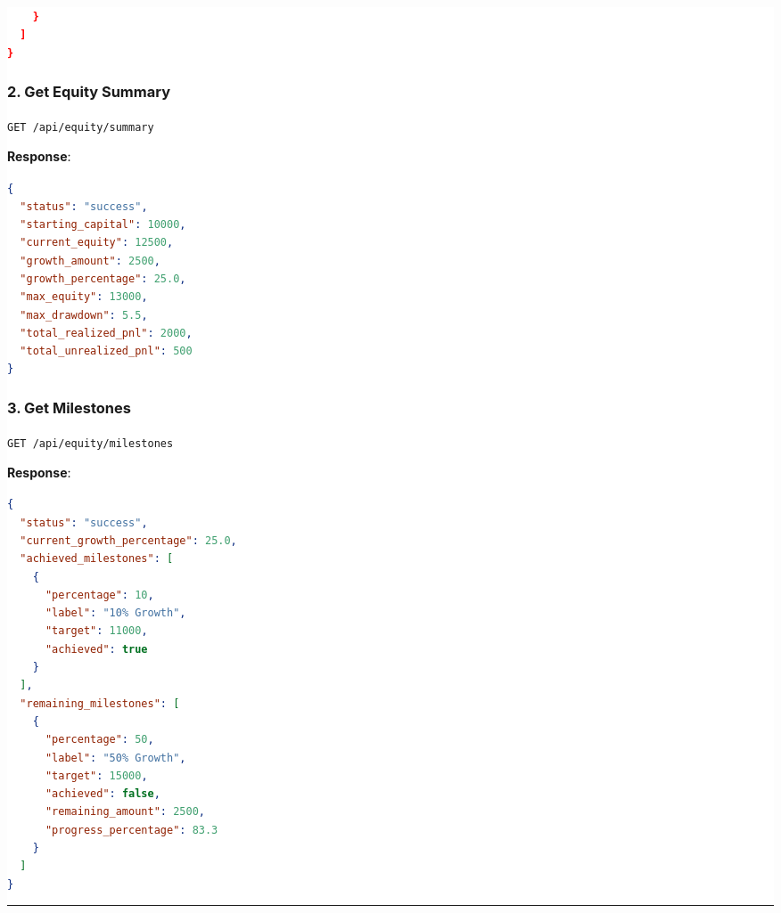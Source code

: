 ```json
    }
  ]
}
```

### 2. Get Equity Summary
```bash
GET /api/equity/summary
```

**Response**:
```json
{
  "status": "success",
  "starting_capital": 10000,
  "current_equity": 12500,
  "growth_amount": 2500,
  "growth_percentage": 25.0,
  "max_equity": 13000,
  "max_drawdown": 5.5,
  "total_realized_pnl": 2000,
  "total_unrealized_pnl": 500
}
```

### 3. Get Milestones
```bash
GET /api/equity/milestones
```

**Response**:
```json
{
  "status": "success",
  "current_growth_percentage": 25.0,
  "achieved_milestones": [
    {
      "percentage": 10,
      "label": "10% Growth",
      "target": 11000,
      "achieved": true
    }
  ],
  "remaining_milestones": [
    {
      "percentage": 50,
      "label": "50% Growth",
      "target": 15000,
      "achieved": false,
      "remaining_amount": 2500,
      "progress_percentage": 83.3
    }
  ]
}
```

---
